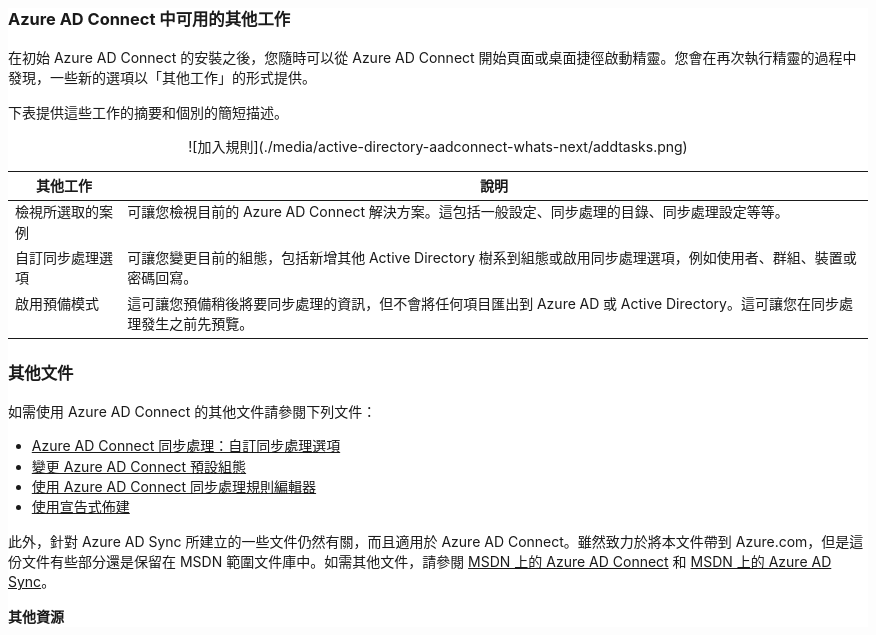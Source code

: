 


### Azure AD Connect 中可用的其他工作
在初始 Azure AD Connect 的安裝之後，您隨時可以從 Azure AD Connect 開始頁面或桌面捷徑啟動精靈。您會在再次執行精靈的過程中發現，一些新的選項以「其他工作」的形式提供。

下表提供這些工作的摘要和個別的簡短描述。

<center>![加入規則](./media/active-directory-aadconnect-whats-next/addtasks.png) </center>

其他工作 | 說明 
------------- | ------------- |
檢視所選取的案例 |可讓您檢視目前的 Azure AD Connect 解決方案。這包括一般設定、同步處理的目錄、同步處理設定等等。
自訂同步處理選項 | 可讓您變更目前的組態，包括新增其他 Active Directory 樹系到組態或啟用同步處理選項，例如使用者、群組、裝置或密碼回寫。
啟用預備模式 | 這可讓您預備稍後將要同步處理的資訊，但不會將任何項目匯出到 Azure AD 或 Active Directory。這可讓您在同步處理發生之前先預覽。


 
### 其他文件
如需使用 Azure AD Connect 的其他文件請參閱下列文件：

- [Azure AD Connect 同步處理：自訂同步處理選項](active-directory-aadconnectsync-whatis.md) 
- [變更 Azure AD Connect 預設組態](active-directory-aadconnect-whats-next-change-default-config.md)
- [使用 Azure AD Connect 同步處理規則編輯器](active-directory-aadconnect-whats-next-synch-rules-editor.md)
- [使用宣告式佈建](active-directory-aadconnect-whats-next-declarative-prov.md)

此外，針對 Azure AD Sync 所建立的一些文件仍然有關，而且適用於 Azure AD Connect。雖然致力於將本文件帶到 Azure.com，但是這份文件有些部分還是保留在 MSDN 範圍文件庫中。如需其他文件，請參閱 [MSDN 上的 Azure AD Connect](active-directory-aadconnect.md) 和 [MSDN 上的 Azure AD Sync](https://msdn.microsoft.com/library/azure/dn790204.aspx)。


**其他資源**
